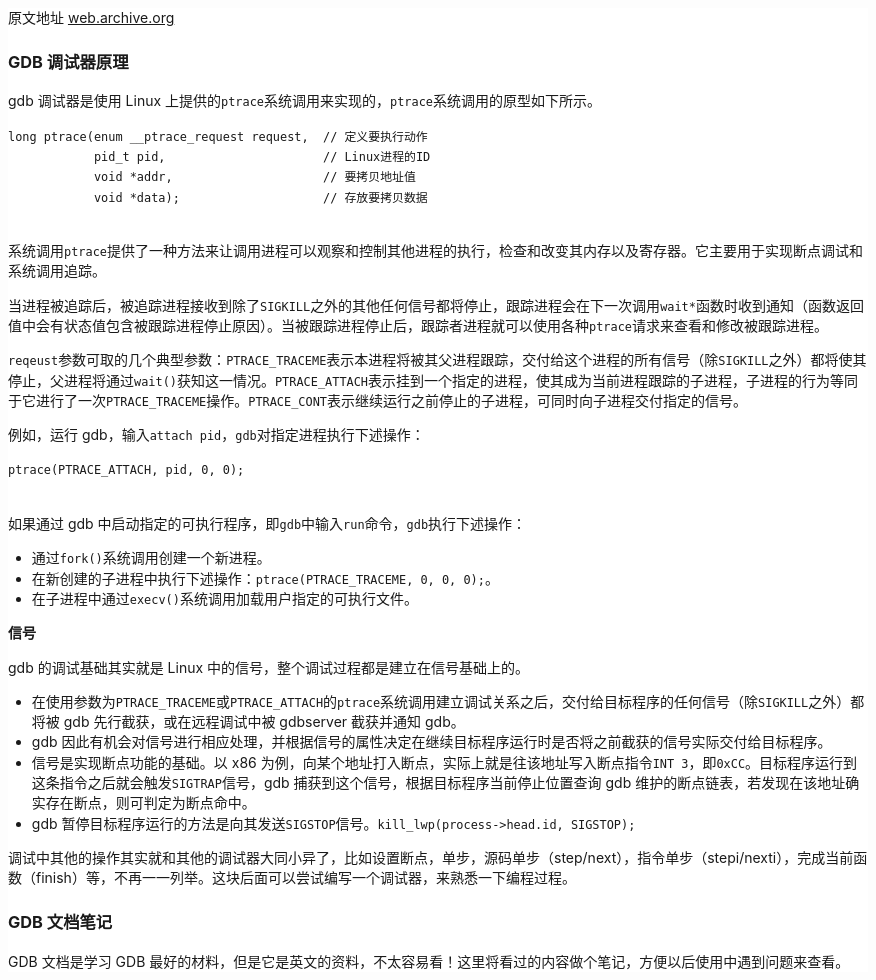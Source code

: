原文地址 [web.archive.org](https://web.archive.org/web/20201017055517/https://dbgtech.github.io/Tools/gdb-using-note.html)



### GDB 调试器原理

gdb 调试器是使用 Linux 上提供的`ptrace`系统调用来实现的，`ptrace`系统调用的原型如下所示。

```
long ptrace(enum __ptrace_request request,  // 定义要执行动作
            pid_t pid,                      // Linux进程的ID
            void *addr,                     // 要拷贝地址值
            void *data);                    // 存放要拷贝数据


```

系统调用`ptrace`提供了一种方法来让调用进程可以观察和控制其他进程的执行，检查和改变其内存以及寄存器。它主要用于实现断点调试和系统调用追踪。

当进程被追踪后，被追踪进程接收到除了`SIGKILL`之外的其他任何信号都将停止，跟踪进程会在下一次调用`wait*`函数时收到通知（函数返回值中会有状态值包含被跟踪进程停止原因）。当被跟踪进程停止后，跟踪者进程就可以使用各种`ptrace`请求来查看和修改被跟踪进程。

`reqeust`参数可取的几个典型参数：`PTRACE_TRACEME`表示本进程将被其父进程跟踪，交付给这个进程的所有信号（除`SIGKILL`之外）都将使其停止，父进程将通过`wait()`获知这一情况。`PTRACE_ATTACH`表示挂到一个指定的进程，使其成为当前进程跟踪的子进程，子进程的行为等同于它进行了一次`PTRACE_TRACEME`操作。`PTRACE_CONT`表示继续运行之前停止的子进程，可同时向子进程交付指定的信号。

例如，运行 gdb，输入`attach pid`，`gdb`对指定进程执行下述操作：

```
ptrace(PTRACE_ATTACH, pid, 0, 0);


```

如果通过 gdb 中启动指定的可执行程序，即`gdb`中输入`run`命令，`gdb`执行下述操作：

*   通过`fork()`系统调用创建一个新进程。
*   在新创建的子进程中执行下述操作：`ptrace(PTRACE_TRACEME, 0, 0, 0);`。
*   在子进程中通过`execv()`系统调用加载用户指定的可执行文件。

**信号**

gdb 的调试基础其实就是 Linux 中的信号，整个调试过程都是建立在信号基础上的。

*   在使用参数为`PTRACE_TRACEME`或`PTRACE_ATTACH`的`ptrace`系统调用建立调试关系之后，交付给目标程序的任何信号（除`SIGKILL`之外）都将被 gdb 先行截获，或在远程调试中被 gdbserver 截获并通知 gdb。
*   gdb 因此有机会对信号进行相应处理，并根据信号的属性决定在继续目标程序运行时是否将之前截获的信号实际交付给目标程序。
*   信号是实现断点功能的基础。以 x86 为例，向某个地址打入断点，实际上就是往该地址写入断点指令`INT 3`，即`0xCC`。目标程序运行到这条指令之后就会触发`SIGTRAP`信号，gdb 捕获到这个信号，根据目标程序当前停止位置查询 gdb 维护的断点链表，若发现在该地址确实存在断点，则可判定为断点命中。
*   gdb 暂停目标程序运行的方法是向其发送`SIGSTOP`信号。`kill_lwp(process->head.id, SIGSTOP);`

调试中其他的操作其实就和其他的调试器大同小异了，比如设置断点，单步，源码单步（step/next），指令单步（stepi/nexti），完成当前函数（finish）等，不再一一列举。这块后面可以尝试编写一个调试器，来熟悉一下编程过程。

### GDB 文档笔记

GDB 文档是学习 GDB 最好的材料，但是它是英文的资料，不太容易看！这里将看过的内容做个笔记，方便以后使用中遇到问题来查看。
